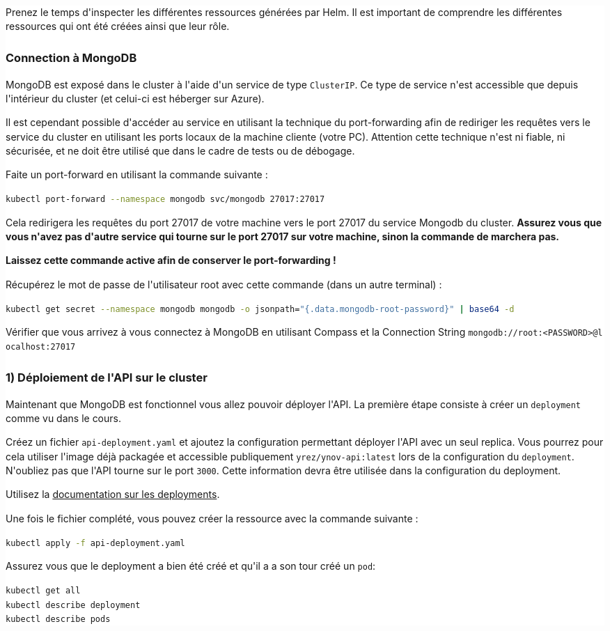 Prenez le temps d'inspecter les différentes ressources générées par Helm. Il est important de comprendre les différentes ressources qui ont été créées ainsi que leur rôle.

### Connection à MongoDB

MongoDB est exposé dans le cluster à l'aide d'un service de type `ClusterIP`. Ce type de service n'est accessible que depuis l'intérieur du cluster (et celui-ci est héberger sur Azure).

Il est cependant possible d'accéder au service en utilisant la technique du port-forwarding afin de rediriger les requêtes vers le service du cluster en utilisant les ports locaux de la machine cliente (votre PC). Attention cette technique n'est ni fiable, ni sécurisée, et ne doit être utilisé que dans le cadre de tests ou de débogage.


Faite un port-forward en utilisant la commande suivante :

```bash
kubectl port-forward --namespace mongodb svc/mongodb 27017:27017
```

Cela redirigera les requêtes du port 27017 de votre machine vers le port 27017 du service Mongodb du cluster. **Assurez vous que vous n'avez pas d'autre service qui tourne sur le port 27017 sur votre machine, sinon la commande de marchera pas.**

**Laissez cette commande active afin de conserver le port-forwarding !** 

Récupérez le mot de passe de l'utilisateur root avec cette commande (dans un autre terminal) :

```bash
kubectl get secret --namespace mongodb mongodb -o jsonpath="{.data.mongodb-root-password}" | base64 -d
```

Vérifier que vous arrivez à vous connectez à MongoDB en utilisant Compass et la Connection String `mongodb://root:<PASSWORD>@localhost:27017`

### 1)  Déploiement de l'API sur le cluster

Maintenant que MongoDB est fonctionnel vous allez pouvoir déployer l'API. La première étape consiste à créer un `deployment` comme vu dans le cours.

Créez un fichier `api-deployment.yaml` et ajoutez la configuration permettant déployer l'API avec un seul replica. Vous pourrez pour cela utiliser l'image déjà packagée et accessible publiquement `yrez/ynov-api:latest` lors de la configuration du `deployment`. N'oubliez pas que l'API tourne sur le port `3000`. Cette information devra être utilisée dans la configuration du deployment.

Utilisez la [documentation sur les deployments](https://kubernetes.io/docs/concepts/workloads/controllers/deployment/).

Une fois le fichier complété, vous pouvez créer la ressource avec la commande suivante : 

```bash
kubectl apply -f api-deployment.yaml
```

Assurez vous que le deployment a bien été créé et qu'il a a son tour créé un `pod`:

```bash
kubectl get all
kubectl describe deployment
kubectl describe pods
```
